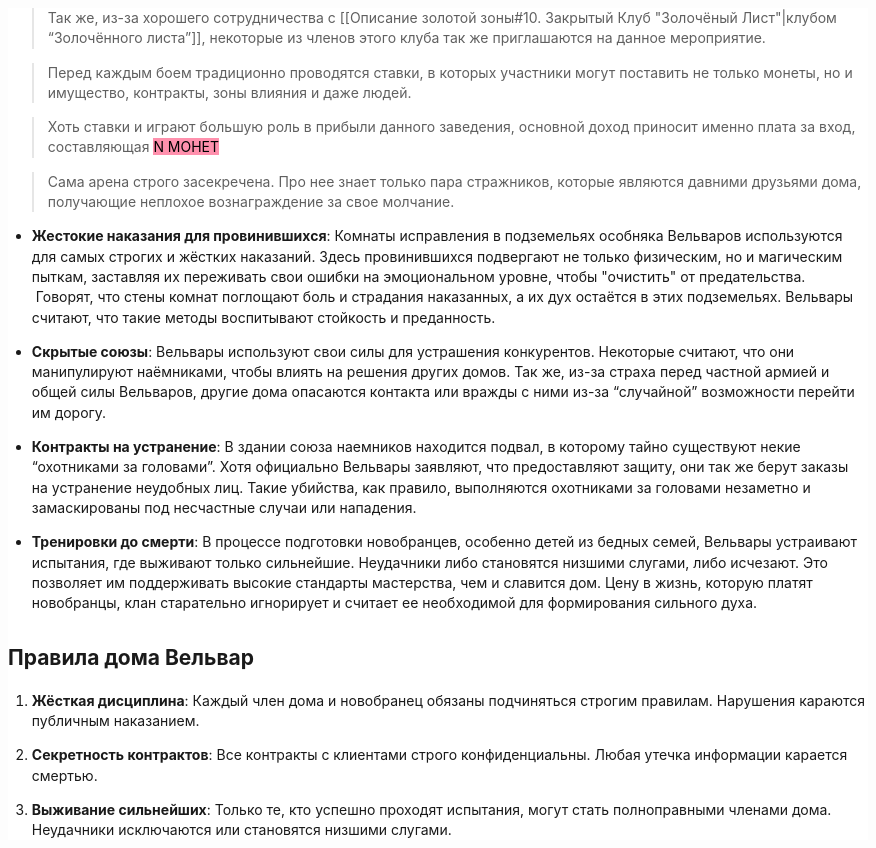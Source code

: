 > Так же, из-за хорошего сотрудничества с [[Описание золотой зоны#10. Закрытый Клуб "Золочёный Лист"|клубом “Золочённого листа”]], некоторые из членов этого клуба так же приглашаются на данное мероприятие.

> Перед каждым боем традиционно проводятся ставки, в которых участники могут поставить не только монеты, но и имущество, контракты, зоны влияния и даже людей.

>

> Хоть ставки и играют большую роль в прибыли данного заведения, основной доход приносит именно плата за вход, составляющая <mark style="background: #FF5582A6;">N МОНЕТ</mark>

>

> Сама арена строго засекречена. Про нее знает только пара стражников, которые являются давними друзьями дома, получающие неплохое вознаграждение за свое молчание.

  

- **Жестокие наказания для провинившихся**: Комнаты исправления в подземельях особняка Вельваров используются для самых строгих и жёстких наказаний. Здесь провинившихся подвергают не только физическим, но и магическим пыткам, заставляя их переживать свои ошибки на эмоциональном уровне, чтобы "очистить" от предательства.  Говорят, что стены комнат поглощают боль и страдания наказанных, а их дух остаётся в этих подземельях. Вельвары считают, что такие методы воспитывают стойкость и преданность.

  

- **Скрытые союзы**: Вельвары используют свои силы для устрашения конкурентов. Некоторые считают, что они манипулируют наёмниками, чтобы влиять на решения других домов. Так же, из-за страха перед частной армией и общей силы Вельваров, другие дома опасаются контакта или вражды с ними из-за “случайной” возможности перейти им дорогу.

  

- **Контракты на устранение**: В здании союза наемников находится подвал, в которому тайно существуют некие “охотниками за головами”. Хотя официально Вельвары заявляют, что предоставляют защиту, они так же берут заказы на устранение неудобных лиц. Такие убийства, как правило, выполняются охотниками за головами незаметно и замаскированы под несчастные случаи или нападения.  

  

- **Тренировки до смерти**: В процессе подготовки новобранцев, особенно детей из бедных семей, Вельвары устраивают испытания, где выживают только сильнейшие. Неудачники либо становятся низшими слугами, либо исчезают. Это позволяет им поддерживать высокие стандарты мастерства, чем и славится дом. Цену в жизнь, которую платят новобранцы, клан старательно игнорирует и считает ее необходимой для формирования сильного духа.

  
  
  

## Правила дома Вельвар  

1. **Жёсткая дисциплина**: Каждый член дома и новобранец обязаны подчиняться строгим правилам. Нарушения караются публичным наказанием.  

2. **Секретность контрактов**: Все контракты с клиентами строго конфиденциальны. Любая утечка информации карается смертью.  

3. **Выживание сильнейших**: Только те, кто успешно проходят испытания, могут стать полноправными членами дома. Неудачники исключаются или становятся низшими слугами.  
